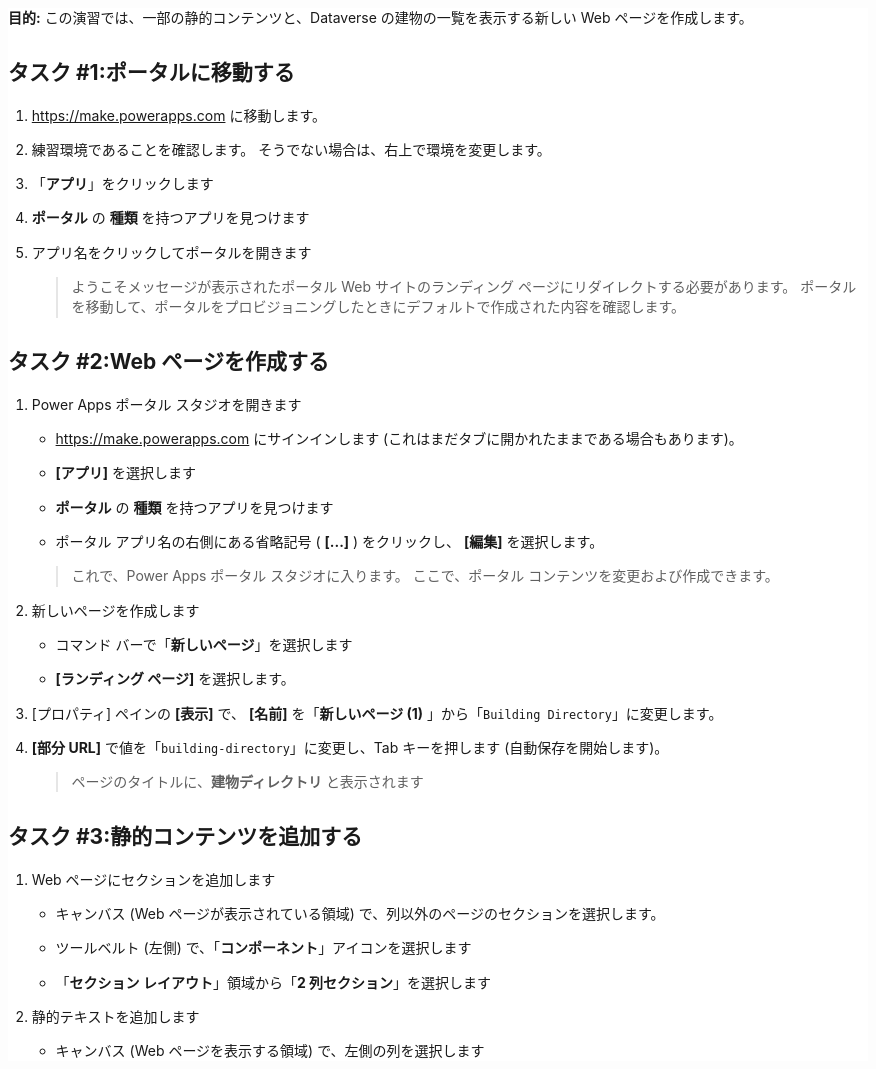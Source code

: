 **目的:** この演習では、一部の静的コンテンツと、Dataverse の建物の一覧を表示する新しい Web ページを作成します。

## <a name="task-1-navigate-to-portal"></a>タスク \#1:ポータルに移動する

1.  <https://make.powerapps.com> に移動します。

2.  練習環境であることを確認します。 そうでない場合は、右上で環境を変更します。

3.  「**アプリ**」をクリックします

4.  **ポータル** の **種類** を持つアプリを見つけます

5.  アプリ名をクリックしてポータルを開きます

    > ようこそメッセージが表示されたポータル Web サイトのランディング ページにリダイレクトする必要があります。 ポータルを移動して、ポータルをプロビジョニングしたときにデフォルトで作成された内容を確認します。 

## <a name="task-2-create-a-webpage"></a>タスク \#2:Web ページを作成する

1.  Power Apps ポータル スタジオを開きます

    -   <https://make.powerapps.com> にサインインします (これはまだタブに開かれたままである場合もあります)。

    -   **[アプリ]** を選択します
    
    -   **ポータル** の **種類** を持つアプリを見つけます

    -   ポータル アプリ名の右側にある省略記号 ( **[...]** ) をクリックし、 **[編集]** を選択します。

    > これで、Power Apps ポータル スタジオに入ります。 ここで、ポータル コンテンツを変更および作成できます。

2.  新しいページを作成します

    -   コマンド バーで「**新しいページ**」を選択します

    - **[ランディング ページ]** を選択します。

3.  [プロパティ] ペインの **[表示]** で、 **[名前]** を「**新しいページ (1)** 」から「`Building Directory`」に変更します。

4.  **[部分 URL]** で値を「`building-directory`」に変更し、Tab キーを押します (自動保存を開始します)。

    > ページのタイトルに、**建物ディレクトリ** と表示されます
    
## <a name="task-3-add-static-content"></a>タスク \#3:静的コンテンツを追加する

1.  Web ページにセクションを追加します

    - キャンバス (Web ページが表示されている領域) で、列以外のページのセクションを選択します。

    -   ツールベルト (左側) で、「**コンポーネント**」アイコンを選択します

    -   「**セクション レイアウト**」領域から「**2 列セクション**」を選択します

2.  静的テキストを追加します

    -   キャンバス (Web ページを表示する領域) で、左側の列を選択します
